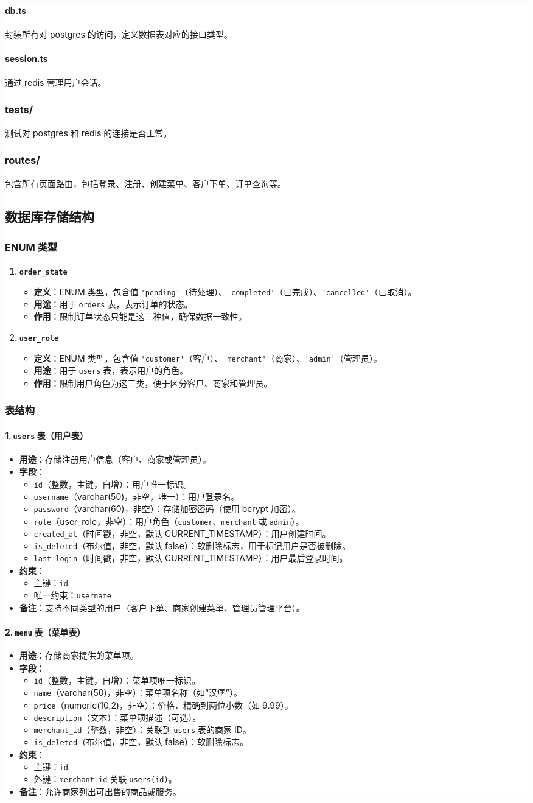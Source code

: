 #### db.ts

封装所有对 postgres 的访问，定义数据表对应的接口类型。

#### session.ts

通过 redis 管理用户会话。

### tests/

测试对 postgres 和 redis 的连接是否正常。

### routes/

包含所有页面路由，包括登录、注册、创建菜单、客户下单、订单查询等。

## 数据库存储结构

### ENUM 类型

1. **`order_state`**
   - **定义**：ENUM 类型，包含值 `'pending'`（待处理）、`'completed'`（已完成）、`'cancelled'`（已取消）。
   - **用途**：用于 `orders` 表，表示订单的状态。
   - **作用**：限制订单状态只能是这三种值，确保数据一致性。

2. **`user_role`**
   - **定义**：ENUM 类型，包含值 `'customer'`（客户）、`'merchant'`（商家）、`'admin'`（管理员）。
   - **用途**：用于 `users` 表，表示用户的角色。
   - **作用**：限制用户角色为这三类，便于区分客户、商家和管理员。

### 表结构

#### 1. `users` 表（用户表）

- **用途**：存储注册用户信息（客户、商家或管理员）。
- **字段**：
  - `id`（整数，主键，自增）：用户唯一标识。
  - `username`（varchar(50)，非空，唯一）：用户登录名。
  - `password`（varchar(60)，非空）：存储加密密码（使用 bcrypt 加密）。
  - `role`（user_role，非空）：用户角色（`customer`、`merchant` 或 `admin`）。
  - `created_at`（时间戳，非空，默认 CURRENT_TIMESTAMP）：用户创建时间。
  - `is_deleted`（布尔值，非空，默认 false）：软删除标志，用于标记用户是否被删除。
  - `last_login`（时间戳，非空，默认 CURRENT_TIMESTAMP）：用户最后登录时间。
- **约束**：
  - 主键：`id`
  - 唯一约束：`username`
- **备注**：支持不同类型的用户（客户下单、商家创建菜单、管理员管理平台）。

#### 2. `menu` 表（菜单表）

- **用途**：存储商家提供的菜单项。
- **字段**：
  - `id`（整数，主键，自增）：菜单项唯一标识。
  - `name`（varchar(50)，非空）：菜单项名称（如“汉堡”）。
  - `price`（numeric(10,2)，非空）：价格，精确到两位小数（如 9.99）。
  - `description`（文本）：菜单项描述（可选）。
  - `merchant_id`（整数，非空）：关联到 `users` 表的商家 ID。
  - `is_deleted`（布尔值，非空，默认 false）：软删除标志。
- **约束**：
  - 主键：`id`
  - 外键：`merchant_id` 关联 `users(id)`。
- **备注**：允许商家列出可出售的商品或服务。
